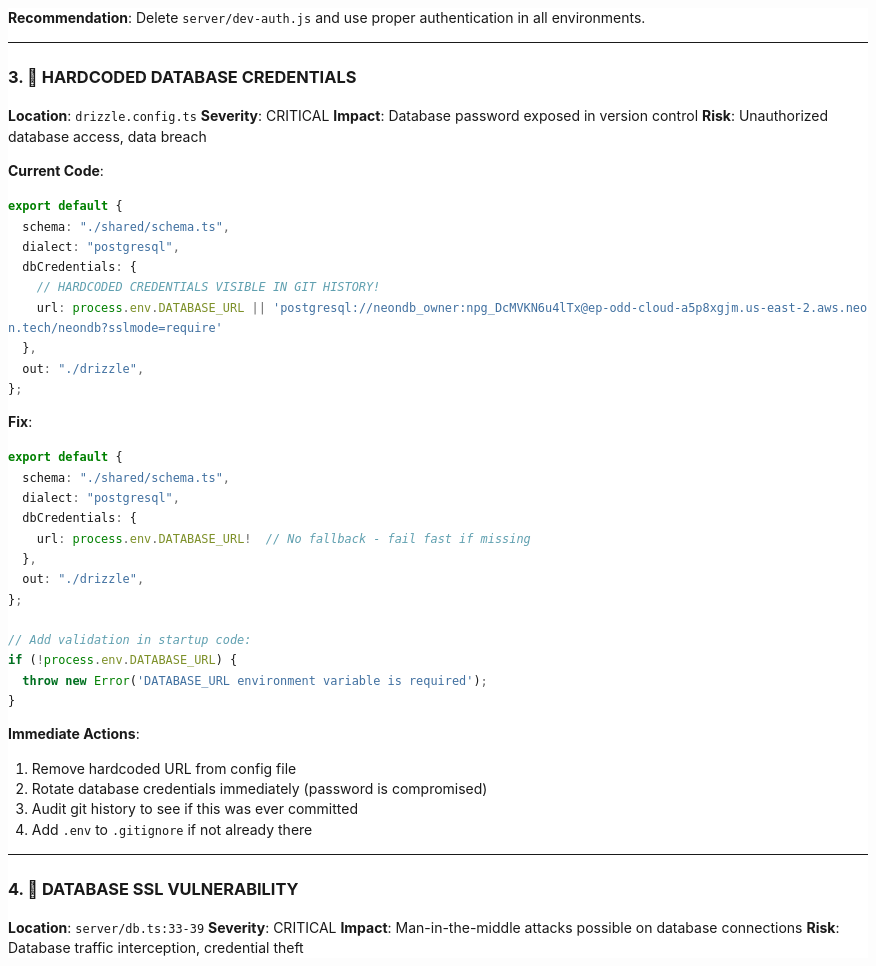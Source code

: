 **Recommendation**: Delete `server/dev-auth.js` and use proper authentication in all environments.

---

### 3. 🔴 HARDCODED DATABASE CREDENTIALS

**Location**: `drizzle.config.ts`
**Severity**: CRITICAL
**Impact**: Database password exposed in version control
**Risk**: Unauthorized database access, data breach

**Current Code**:
```typescript
export default {
  schema: "./shared/schema.ts",
  dialect: "postgresql",
  dbCredentials: {
    // HARDCODED CREDENTIALS VISIBLE IN GIT HISTORY!
    url: process.env.DATABASE_URL || 'postgresql://neondb_owner:npg_DcMVKN6u4lTx@ep-odd-cloud-a5p8xgjm.us-east-2.aws.neon.tech/neondb?sslmode=require'
  },
  out: "./drizzle",
};
```

**Fix**:
```typescript
export default {
  schema: "./shared/schema.ts",
  dialect: "postgresql",
  dbCredentials: {
    url: process.env.DATABASE_URL!  // No fallback - fail fast if missing
  },
  out: "./drizzle",
};

// Add validation in startup code:
if (!process.env.DATABASE_URL) {
  throw new Error('DATABASE_URL environment variable is required');
}
```

**Immediate Actions**:
1. Remove hardcoded URL from config file
2. Rotate database credentials immediately (password is compromised)
3. Audit git history to see if this was ever committed
4. Add `.env` to `.gitignore` if not already there

---

### 4. 🔴 DATABASE SSL VULNERABILITY

**Location**: `server/db.ts:33-39`
**Severity**: CRITICAL
**Impact**: Man-in-the-middle attacks possible on database connections
**Risk**: Database traffic interception, credential theft
